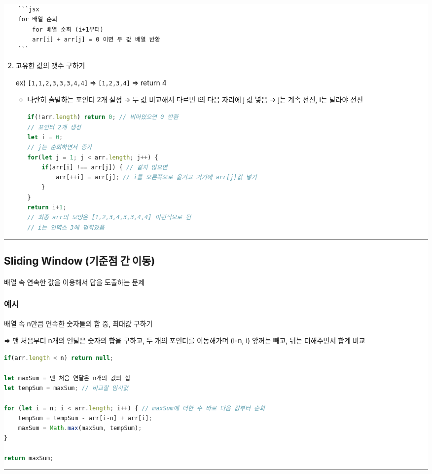        ```jsx
        for 배열 순회
        	for 배열 순회 (i+1부터)
        	arr[i] + arr[j] = 0 이면 두 값 배열 반환 
        ```
        
    
2. 고유한 값의 갯수 구하기
    
    ex) `[1,1,2,3,3,3,4,4]` ⇒ `[1,2,3,4]` ⇒ return 4
    
    - 나란히 출발하는 포인터 2개 설정 → 두 값 비교해서 다르면 i의 다음 자리에 j 값 넣음 → j는 계속 전진, i는 달라야 전진
        
        ```jsx
        if(!arr.length) return 0; // 비어있으면 0 반환
        // 포인터 2개 생성
        let i = 0;
        // j는 순회하면서 증가
        for(let j = 1; j < arr.length; j++) {
            if(arr[i] !== arr[j]) { // 같지 않으면
                arr[++i] = arr[j]; // i를 오른쪽으로 옮기고 거기에 arr[j]값 넣기
            }
        }
        return i+1; 
        // 최종 arr의 모양은 [1,2,3,4,3,3,4,4] 이런식으로 됨
        // i는 인덱스 3에 멈춰있음
        ```
        
    

---

## Sliding Window (기준점 간 이동)

배열 속 연속한 값을 이용해서 답을 도출하는 문제

### 예시

배열 속 n만큼 연속한 숫자들의 합 중, 최대값 구하기

⇒ 맨 처음부터 n개의 연달은 숫자의 합을 구하고, 두 개의 포인터를 이동해가며 (i-n, i) 앞꺼는 빼고, 뒤는 더해주면서 합계 비교

```jsx
if(arr.length < n) return null;

let maxSum = 맨 처음 연달은 n개의 값의 합
let tempSum = maxSum; // 비교할 임시값

for (let i = n; i < arr.length; i++) { // maxSum에 더한 수 바로 다음 값부터 순회
	tempSum = tempSum - arr[i-n] + arr[i];
	maxSum = Math.max(maxSum, tempSum);
}

return maxSum;
```

---